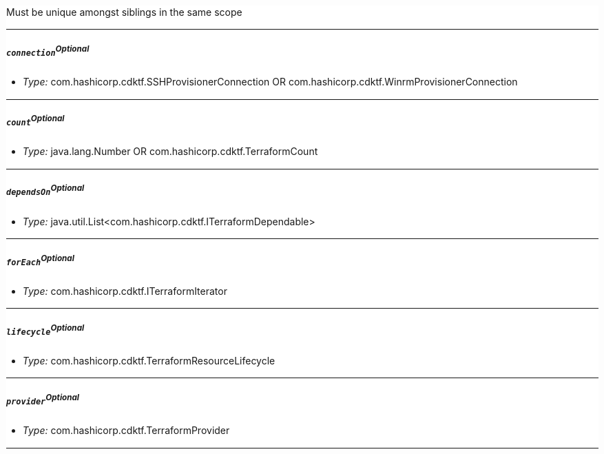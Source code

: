 Must be unique amongst siblings in the same scope

---

##### `connection`<sup>Optional</sup> <a name="connection" id="@cdktf/provider-azurerm.monitorDataCollectionRuleAssociation.MonitorDataCollectionRuleAssociation.Initializer.parameter.connection"></a>

- *Type:* com.hashicorp.cdktf.SSHProvisionerConnection OR com.hashicorp.cdktf.WinrmProvisionerConnection

---

##### `count`<sup>Optional</sup> <a name="count" id="@cdktf/provider-azurerm.monitorDataCollectionRuleAssociation.MonitorDataCollectionRuleAssociation.Initializer.parameter.count"></a>

- *Type:* java.lang.Number OR com.hashicorp.cdktf.TerraformCount

---

##### `dependsOn`<sup>Optional</sup> <a name="dependsOn" id="@cdktf/provider-azurerm.monitorDataCollectionRuleAssociation.MonitorDataCollectionRuleAssociation.Initializer.parameter.dependsOn"></a>

- *Type:* java.util.List<com.hashicorp.cdktf.ITerraformDependable>

---

##### `forEach`<sup>Optional</sup> <a name="forEach" id="@cdktf/provider-azurerm.monitorDataCollectionRuleAssociation.MonitorDataCollectionRuleAssociation.Initializer.parameter.forEach"></a>

- *Type:* com.hashicorp.cdktf.ITerraformIterator

---

##### `lifecycle`<sup>Optional</sup> <a name="lifecycle" id="@cdktf/provider-azurerm.monitorDataCollectionRuleAssociation.MonitorDataCollectionRuleAssociation.Initializer.parameter.lifecycle"></a>

- *Type:* com.hashicorp.cdktf.TerraformResourceLifecycle

---

##### `provider`<sup>Optional</sup> <a name="provider" id="@cdktf/provider-azurerm.monitorDataCollectionRuleAssociation.MonitorDataCollectionRuleAssociation.Initializer.parameter.provider"></a>

- *Type:* com.hashicorp.cdktf.TerraformProvider

---